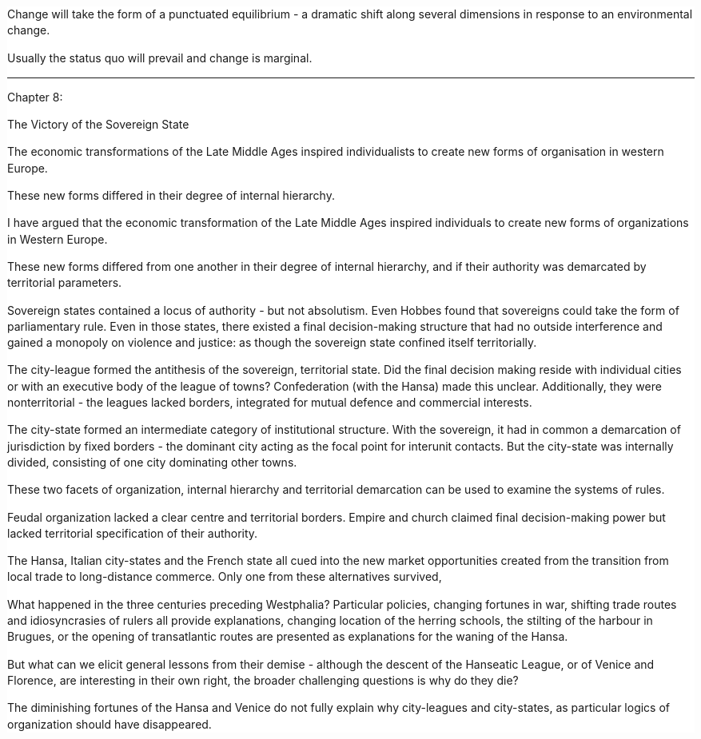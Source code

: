 Change will take the form of a punctuated equilibrium - a dramatic shift along several dimensions in response to an environmental change.

Usually the status quo will prevail and change is marginal.

---

Chapter 8:

The Victory of the Sovereign State

The economic transformations of the Late Middle Ages inspired individualists to create new forms of organisation in western Europe.

These new forms differed in their degree of internal hierarchy.

I have argued that the economic transformation of the Late Middle Ages inspired individuals to create new forms of organizations in Western Europe.

These new forms differed from one another in their degree of internal hierarchy, and if their authority was demarcated by territorial parameters.

Sovereign states contained a locus of authority - but not absolutism. Even Hobbes found that sovereigns could take the form of parliamentary rule. Even in those states, there existed a final decision-making structure that had no outside interference and gained a monopoly on violence and justice: as though the sovereign state confined itself territorially.

The city-league formed the antithesis of the sovereign, territorial state. Did the final decision making reside with individual cities or with an executive body of the league of towns? Confederation (with the Hansa) made this unclear. Additionally, they were nonterritorial - the leagues lacked borders, integrated for mutual defence and commercial interests.

The city-state formed an intermediate category of institutional structure. With the sovereign, it had in common a demarcation of jurisdiction by fixed borders - the dominant city acting as the focal point for interunit contacts. But the city-state was internally divided, consisting of one city dominating other towns.

These two facets of organization, internal hierarchy and territorial demarcation can be used to examine the systems of rules.

Feudal organization lacked a clear centre and territorial borders. Empire and church claimed final decision-making power but lacked territorial specification of their authority.

The Hansa, Italian city-states and the French state all cued into the new market opportunities created from the transition from local trade to long-distance commerce. Only one from these alternatives survived,

What happened in the three centuries preceding Westphalia? Particular policies, changing fortunes in war, shifting trade routes and idiosyncrasies of rulers all provide explanations, changing location of the herring schools, the stilting of the harbour in Brugues, or the opening of transatlantic routes are presented as explanations for the waning of the Hansa.

But what can we elicit general lessons from their demise - although the descent of the Hanseatic League, or of Venice and Florence, are interesting in their own right, the broader challenging questions is why do they die?

The diminishing fortunes of the Hansa and Venice do not fully explain why city-leagues and city-states, as particular logics of organization should have disappeared.
